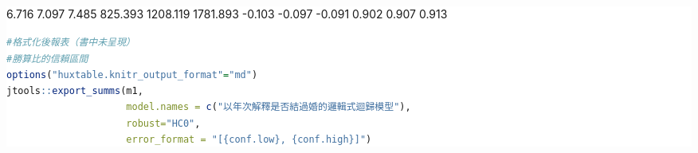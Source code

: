 </tr>
</thead>
<tbody>
<tr>
<td style="text-align:right;">
6.716
</td>
<td style="text-align:right;">
7.097
</td>
<td style="text-align:right;">
7.485
</td>
<td style="text-align:right;">
825.393
</td>
<td style="text-align:right;">
1208.119
</td>
<td style="text-align:right;">
1781.893
</td>
</tr>
<tr>
<td style="text-align:right;">
-0.103
</td>
<td style="text-align:right;">
-0.097
</td>
<td style="text-align:right;">
-0.091
</td>
<td style="text-align:right;">
0.902
</td>
<td style="text-align:right;">
0.907
</td>
<td style="text-align:right;">
0.913
</td>
</tr>
</tbody>
</table>

``` r
#格式化後報表（書中未呈現）
#勝算比的信賴區間 
options("huxtable.knitr_output_format"="md")
jtools::export_summs(m1, 
                     model.names = c("以年次解釋是否結過婚的邏輯式迴歸模型"),         
                     robust="HC0",
                     error_format = "[{conf.low}, {conf.high}]")
```
